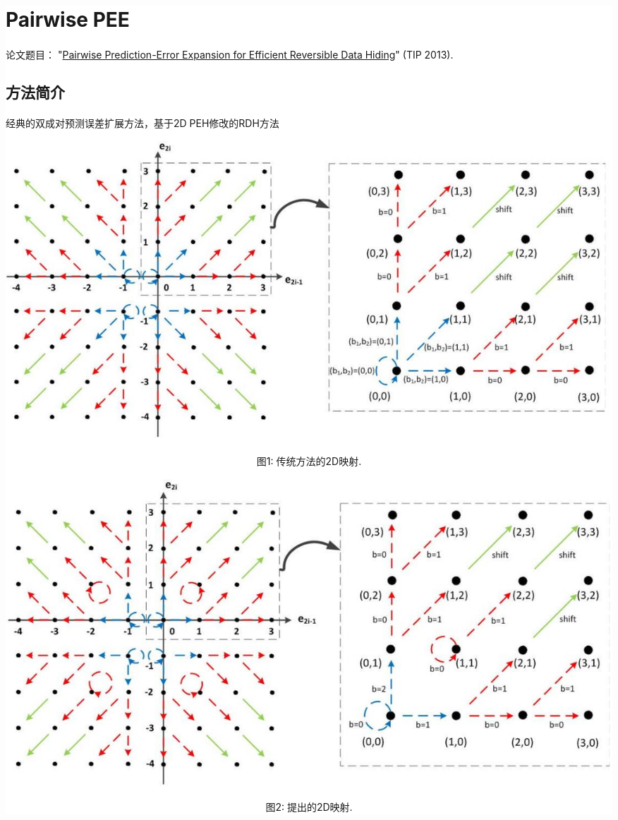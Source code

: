 
Pairwise PEE
=======


论文题目： "[Pairwise Prediction-Error Expansion for Efficient Reversible Data Hiding](https://ieeexplore.ieee.org/document/6595594)" (TIP 2013).

## 方法简介

经典的双成对预测误差扩展方法，基于2D PEH修改的RDH方法


<p align="center"> <img src="./M1.jpg" width="100%">    </p>
<p align="center"> 图1: 传统方法的2D映射. </p>


<p align="center"> <img src="./M2.jpg" width="100%">    </p>
<p align="center"> 图2: 提出的2D映射. </p>
